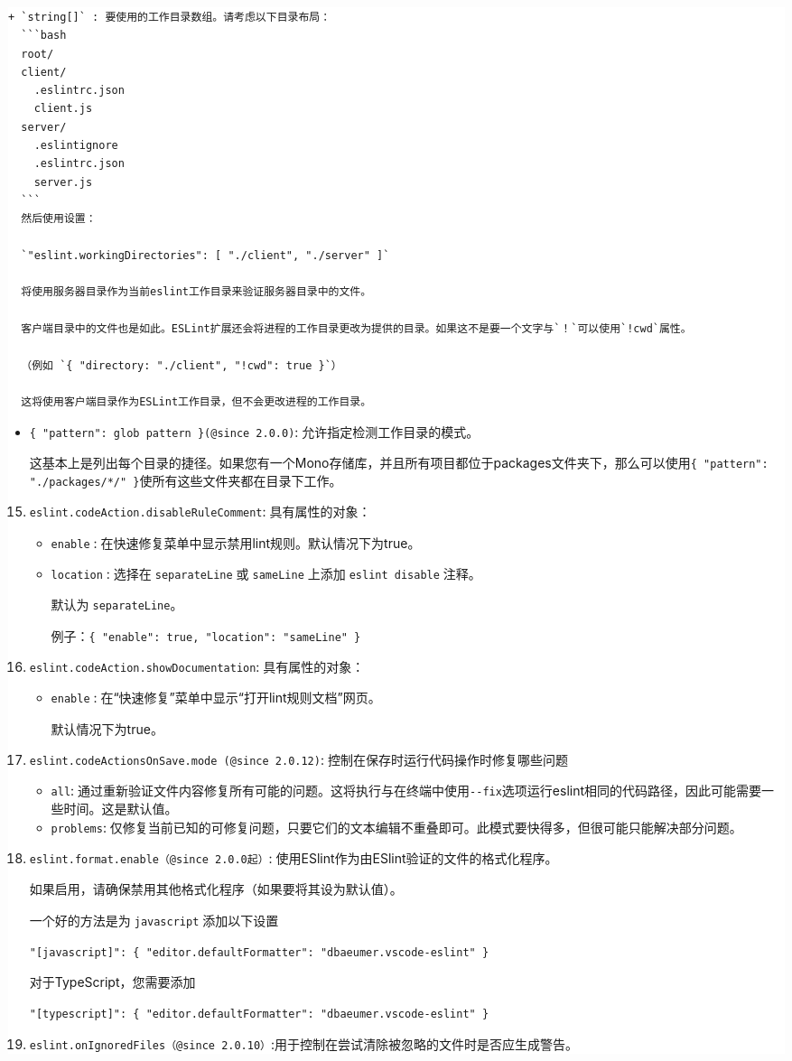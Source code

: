     + `string[]` : 要使用的工作目录数组。请考虑以下目录布局：
      ```bash
      root/
      client/
        .eslintrc.json
        client.js
      server/
        .eslintignore
        .eslintrc.json
        server.js
      ```
      然后使用设置：
      
      `"eslint.workingDirectories": [ "./client", "./server" ]`

      将使用服务器目录作为当前eslint工作目录来验证服务器目录中的文件。
      
      客户端目录中的文件也是如此。ESLint扩展还会将进程的工作目录更改为提供的目录。如果这不是要一个文字与`！`可以使用`!cwd`属性。
      
      （例如 `{ "directory: "./client", "!cwd": true }`）
      
      这将使用客户端目录作为ESLint工作目录，但不会更改进程的工作目录。

+ `{ "pattern": glob pattern }(@since 2.0.0)`: 允许指定检测工作目录的模式。

    这基本上是列出每个目录的捷径。如果您有一个Mono存储库，并且所有项目都位于packages文件夹下，那么可以使用`{ "pattern": "./packages/*/" }`使所有这些文件夹都在目录下工作。
15. `eslint.codeAction.disableRuleComment`: 具有属性的对象：

    + `enable` : 在快速修复菜单中显示禁用lint规则。默认情况下为true。
    + `location` : 选择在 `separateLine` 或 `sameLine` 上添加 `eslint disable` 注释。
    
        默认为 `separateLine`。
        
        例子：`{ "enable": true, "location": "sameLine" }`

16. `eslint.codeAction.showDocumentation`: 具有属性的对象：

    + `enable` : 在“快速修复”菜单中显示“打开lint规则文档”网页。
    
        默认情况下为true。

17. `eslint.codeActionsOnSave.mode (@since 2.0.12)`: 控制在保存时运行代码操作时修复哪些问题

    + `all`: 通过重新验证文件内容修复所有可能的问题。这将执行与在终端中使用`--fix`选项运行eslint相同的代码路径，因此可能需要一些时间。这是默认值。
    + `problems`: 仅修复当前已知的可修复问题，只要它们的文本编辑不重叠即可。此模式要快得多，但很可能只能解决部分问题。

18. `eslint.format.enable（@since 2.0.0起）`: 使用ESlint作为由ESlint验证的文件的格式化程序。

    如果启用，请确保禁用其他格式化程序（如果要将其设为默认值）。
    
    一个好的方法是为 `javascript` 添加以下设置
    
    `"[javascript]": { "editor.defaultFormatter": "dbaeumer.vscode-eslint" }`
    
    对于TypeScript，您需要添加
    
    `"[typescript]": { "editor.defaultFormatter": "dbaeumer.vscode-eslint" }`

19. `eslint.onIgnoredFiles（@since 2.0.10）`:用于控制在尝试清除被忽略的文件时是否应生成警告。
